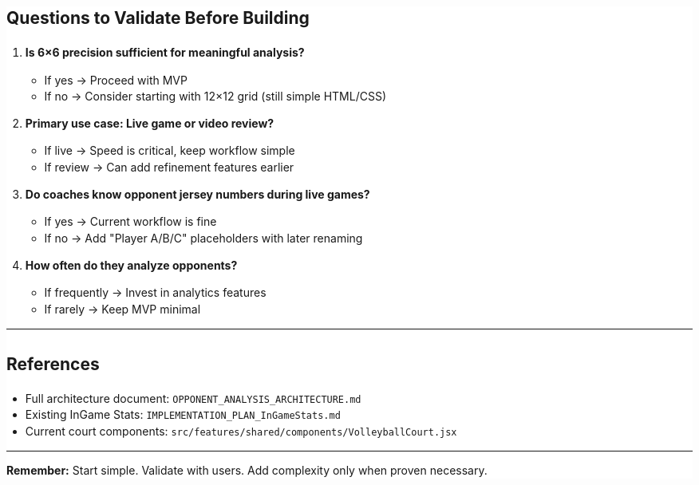
## Questions to Validate Before Building

1. **Is 6×6 precision sufficient for meaningful analysis?**
   - If yes → Proceed with MVP
   - If no → Consider starting with 12×12 grid (still simple HTML/CSS)

2. **Primary use case: Live game or video review?**
   - If live → Speed is critical, keep workflow simple
   - If review → Can add refinement features earlier

3. **Do coaches know opponent jersey numbers during live games?**
   - If yes → Current workflow is fine
   - If no → Add "Player A/B/C" placeholders with later renaming

4. **How often do they analyze opponents?**
   - If frequently → Invest in analytics features
   - If rarely → Keep MVP minimal

---

## References

- Full architecture document: `OPPONENT_ANALYSIS_ARCHITECTURE.md`
- Existing InGame Stats: `IMPLEMENTATION_PLAN_InGameStats.md`
- Current court components: `src/features/shared/components/VolleyballCourt.jsx`

---

**Remember:** Start simple. Validate with users. Add complexity only when proven necessary.
